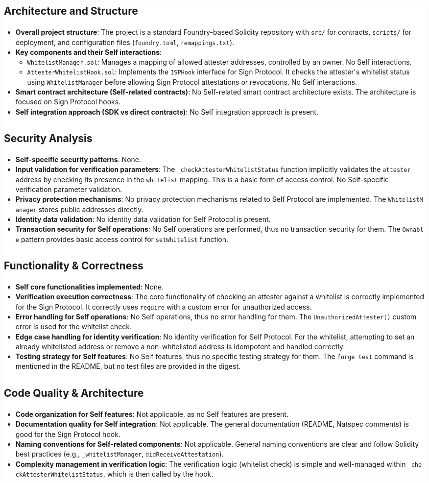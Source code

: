 ## Architecture and Structure
-   **Overall project structure**: The project is a standard Foundry-based Solidity repository with `src/` for contracts, `scripts/` for deployment, and configuration files (`foundry.toml`, `remappings.txt`).
-   **Key components and their Self interactions**:
    *   `WhitelistManager.sol`: Manages a mapping of allowed attester addresses, controlled by an owner. No Self interactions.
    *   `AttesterWhitelistHook.sol`: Implements the `ISPHook` interface for Sign Protocol. It checks the attester's whitelist status using `WhitelistManager` before allowing Sign Protocol attestations or revocations. No Self interactions.
-   **Smart contract architecture (Self-related contracts)**: No Self-related smart contract architecture exists. The architecture is focused on Sign Protocol hooks.
-   **Self integration approach (SDK vs direct contracts)**: No Self integration approach is present.

## Security Analysis
-   **Self-specific security patterns**: None.
-   **Input validation for verification parameters**: The `_checkAttesterWhitelistStatus` function implicitly validates the `attester` address by checking its presence in the `whitelist` mapping. This is a basic form of access control. No Self-specific verification parameter validation.
-   **Privacy protection mechanisms**: No privacy protection mechanisms related to Self Protocol are implemented. The `WhitelistManager` stores public addresses directly.
-   **Identity data validation**: No identity data validation for Self Protocol is present.
-   **Transaction security for Self operations**: No Self operations are performed, thus no transaction security for them. The `Ownable` pattern provides basic access control for `setWhitelist` function.

## Functionality & Correctness
-   **Self core functionalities implemented**: None.
-   **Verification execution correctness**: The core functionality of checking an attester against a whitelist is correctly implemented for the Sign Protocol. It correctly uses `require` with a custom error for unauthorized access.
-   **Error handling for Self operations**: No Self operations, thus no error handling for them. The `UnauthorizedAttester()` custom error is used for the whitelist check.
-   **Edge case handling for identity verification**: No identity verification for Self Protocol. For the whitelist, attempting to set an already whitelisted address or remove a non-whitelisted address is idempotent and handled correctly.
-   **Testing strategy for Self features**: No Self features, thus no specific testing strategy for them. The `forge test` command is mentioned in the README, but no test files are provided in the digest.

## Code Quality & Architecture
-   **Code organization for Self features**: Not applicable, as no Self features are present.
-   **Documentation quality for Self integration**: Not applicable. The general documentation (README, Natspec comments) is good for the Sign Protocol hook.
-   **Naming conventions for Self-related components**: Not applicable. General naming conventions are clear and follow Solidity best practices (e.g., `_whitelistManager`, `didReceiveAttestation`).
-   **Complexity management in verification logic**: The verification logic (whitelist check) is simple and well-managed within `_checkAttesterWhitelistStatus`, which is then called by the hook.
